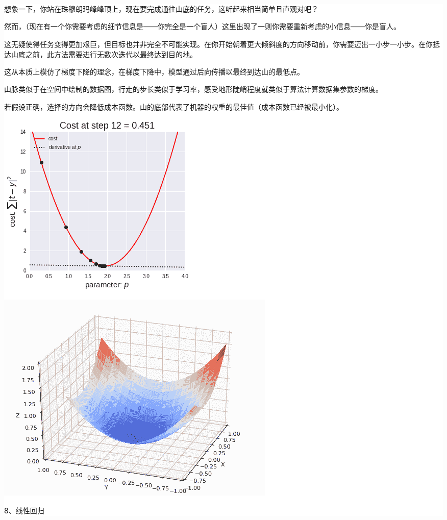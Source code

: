 想象一下，你站在珠穆朗玛峰峰顶上，现在要完成通往山底的任务，这听起来相当简单且直观对吧？

然而，（现在有一个你需要考虑的细节信息是——你完全是一个盲人）这里出现了一则你需要重新考虑的小信息——你是盲人。

这无疑使得任务变得更加艰巨，但目标也并非完全不可能实现。在你开始朝着更大倾斜度的方向移动前，你需要迈出一小步一小步。在你抵达山底之前，此方法需要进行无数次迭代以最终达到目的地。

这从本质上模仿了梯度下降的理念，在梯度下降中，模型通过后向传播以最终到达山的最低点。

山脉类似于在空间中绘制的数据图，行走的步长类似于学习率，感受地形陡峭程度就类似于算法计算数据集参数的梯度。

若假设正确，选择的方向会降低成本函数。山的底部代表了机器的权重的最佳值（成本函数已经被最小化）。

![](../img/d7406036943ea4e7c24fe37961a6ab01.png)

![](../img/3dfe8259e3152178f02fb58bab92f0af.png)

8、线性回归
